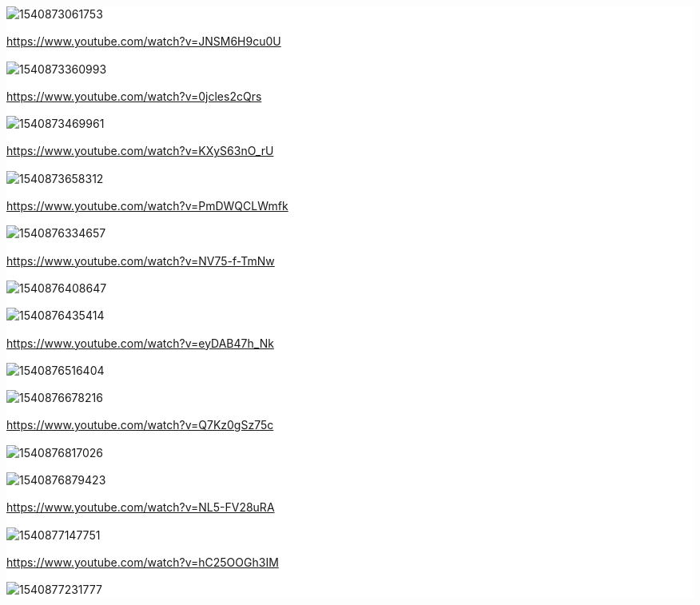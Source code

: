 



![1540873061753](1540873061753.png)

https://www.youtube.com/watch?v=JNSM6H9cu0U



![1540873360993](1540873360993.png)

https://www.youtube.com/watch?v=0jcles2cQrs

![1540873469961](1540873469961.png)

https://www.youtube.com/watch?v=KXyS63nO_rU



![1540873658312](1540873658312.png)

https://www.youtube.com/watch?v=PmDWQCLWmfk



![1540876334657](1540876334657.png)

https://www.youtube.com/watch?v=NV75-f-TmNw

![1540876408647](1540876408647.png)



![1540876435414](1540876435414.png)

https://www.youtube.com/watch?v=eyDAB47h_Nk

![1540876516404](1540876516404.png)





![1540876678216](1540876678216.png)

https://www.youtube.com/watch?v=Q7Kz0gSz75c

![1540876817026](1540876817026.png)



![1540876879423](1540876879423.png)

https://www.youtube.com/watch?v=NL5-FV28uRA

![1540877147751](1540877147751.png)

https://www.youtube.com/watch?v=hC25OOGh3IM

![1540877231777](1540877231777.png)
